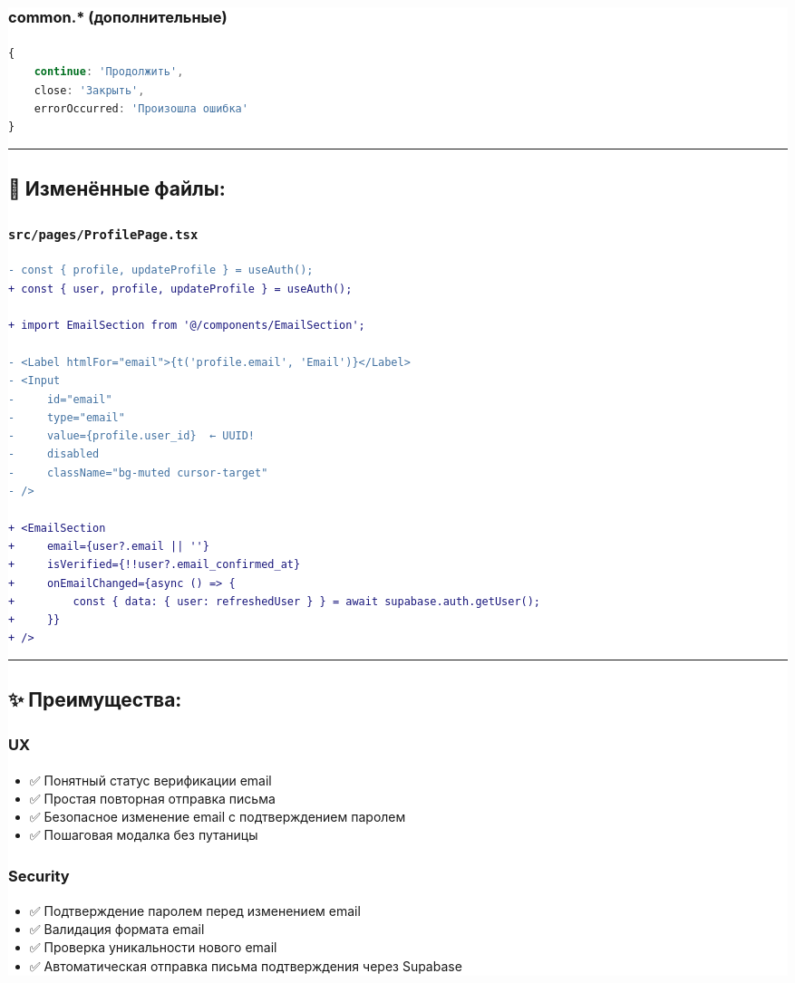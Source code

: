 ### common.* (дополнительные)
```typescript
{
    continue: 'Продолжить',
    close: 'Закрыть',
    errorOccurred: 'Произошла ошибка'
}
```

---

## 🔧 Изменённые файлы:

### **`src/pages/ProfilePage.tsx`**
```diff
- const { profile, updateProfile } = useAuth();
+ const { user, profile, updateProfile } = useAuth();

+ import EmailSection from '@/components/EmailSection';

- <Label htmlFor="email">{t('profile.email', 'Email')}</Label>
- <Input
-     id="email"
-     type="email"
-     value={profile.user_id}  ← UUID!
-     disabled
-     className="bg-muted cursor-target"
- />

+ <EmailSection
+     email={user?.email || ''}
+     isVerified={!!user?.email_confirmed_at}
+     onEmailChanged={async () => {
+         const { data: { user: refreshedUser } } = await supabase.auth.getUser();
+     }}
+ />
```

---

## ✨ Преимущества:

### UX
- ✅ Понятный статус верификации email
- ✅ Простая повторная отправка письма
- ✅ Безопасное изменение email с подтверждением паролем
- ✅ Пошаговая модалка без путаницы

### Security
- ✅ Подтверждение паролем перед изменением email
- ✅ Валидация формата email
- ✅ Проверка уникальности нового email
- ✅ Автоматическая отправка письма подтверждения через Supabase
